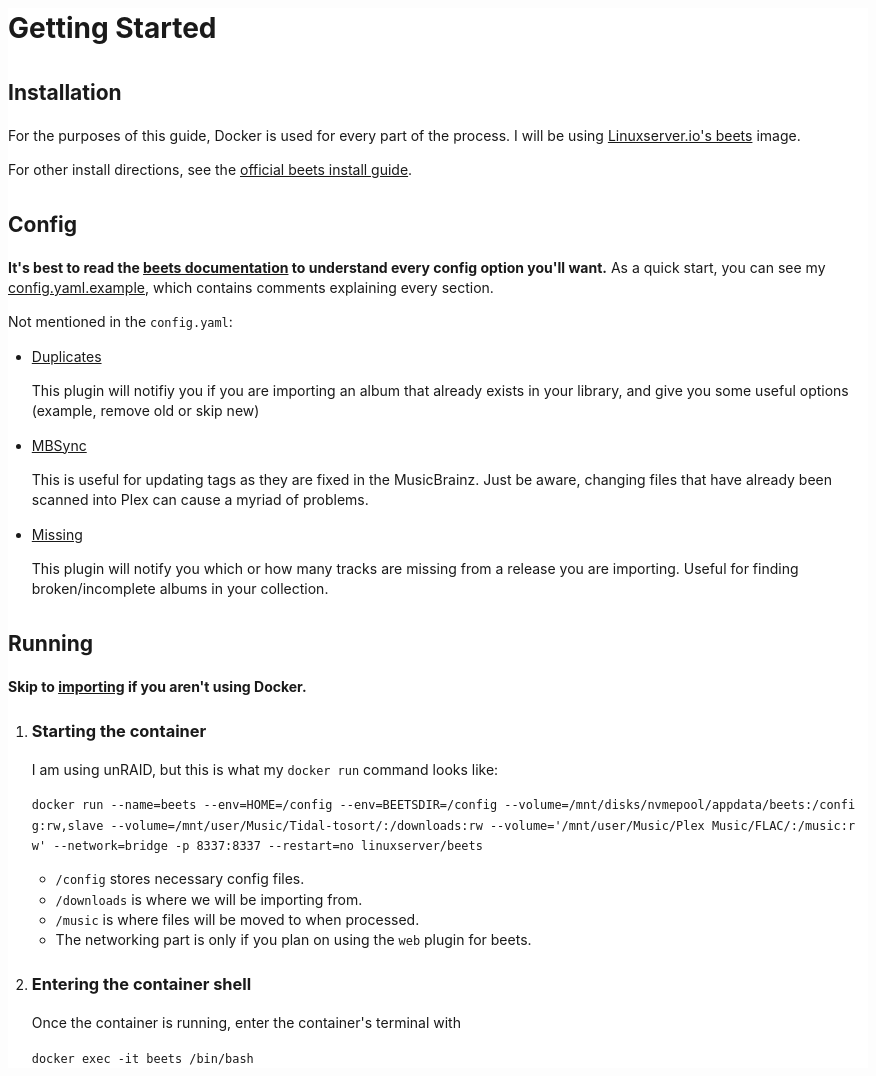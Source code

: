 # Getting Started

## Installation

For the purposes of this guide, Docker is used for every part of the process. I will be using [Linuxserver.io's beets](https://hub.docker.com/r/linuxserver/beets) image.

For other install directions, see the [official beets install guide](https://beets.readthedocs.io/en/stable/guides/main.html#installing).

## Config

**It's best to read the [beets documentation](https://beets.readthedocs.io/en/stable/guides/main.html#configuring) to understand every config option you'll want.** As a quick start, you can see my [config.yaml.example](config.yaml.example), which contains comments explaining every section.

Not mentioned in the `config.yaml`:

- [Duplicates](https://beets.readthedocs.io/en/stable/plugins/duplicates.html)

    This plugin will notifiy you if you are importing an album that already exists in your library, and give you some useful options (example, remove old or skip new)
- [MBSync](https://beets.readthedocs.io/en/stable/plugins/mbsync.html)

    This is useful for updating tags as they are fixed in the MusicBrainz. Just be aware, changing files that have already been scanned into Plex can cause a myriad of problems.
- [Missing](https://beets.readthedocs.io/en/stable/plugins/missing.html)

    This plugin will notify you which or how many tracks are missing from a release you are importing. Useful for finding broken/incomplete albums in your collection.

## Running

**Skip to [importing](#importing) if you aren't using Docker.**

1.  ### Starting the container
    I am using unRAID, but this is what my `docker run` command looks like:

    ```
    docker run --name=beets --env=HOME=/config --env=BEETSDIR=/config --volume=/mnt/disks/nvmepool/appdata/beets:/config:rw,slave --volume=/mnt/user/Music/Tidal-tosort/:/downloads:rw --volume='/mnt/user/Music/Plex Music/FLAC/:/music:rw' --network=bridge -p 8337:8337 --restart=no linuxserver/beets
    ```
    - `/config` stores necessary config files.
    - `/downloads` is where we will be importing from.
    - `/music` is where files will be moved to when processed.
    - The networking part is only if you plan on using the `web` plugin for beets.

2. ### Entering the container shell

    Once the container is running, enter the container's terminal with

    ```
    docker exec -it beets /bin/bash
    ```
